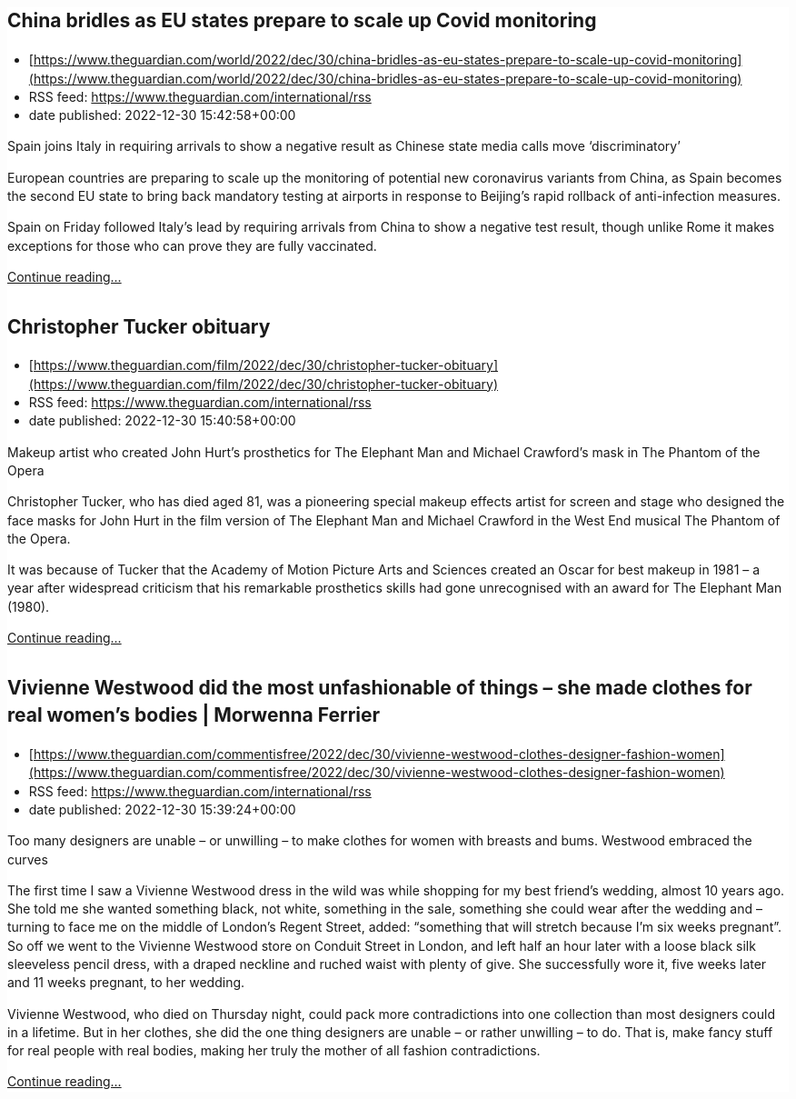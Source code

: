 ## China bridles as EU states prepare to scale up Covid monitoring
 - [https://www.theguardian.com/world/2022/dec/30/china-bridles-as-eu-states-prepare-to-scale-up-covid-monitoring](https://www.theguardian.com/world/2022/dec/30/china-bridles-as-eu-states-prepare-to-scale-up-covid-monitoring)
 - RSS feed: https://www.theguardian.com/international/rss
 - date published: 2022-12-30 15:42:58+00:00

<p>Spain joins Italy in requiring arrivals to show a negative result as Chinese state media calls move ‘discriminatory’</p><p>European countries are preparing to scale up the monitoring of potential new coronavirus variants from China, as Spain becomes the second EU state to bring back mandatory testing at airports in response to Beijing’s rapid rollback of anti-infection measures.</p><p>Spain on Friday followed Italy’s lead by requiring arrivals from China to show a negative test result, though unlike Rome it makes exceptions for those who can prove they are fully vaccinated.</p> <a href="https://www.theguardian.com/world/2022/dec/30/china-bridles-as-eu-states-prepare-to-scale-up-covid-monitoring">Continue reading...</a>

## Christopher Tucker obituary
 - [https://www.theguardian.com/film/2022/dec/30/christopher-tucker-obituary](https://www.theguardian.com/film/2022/dec/30/christopher-tucker-obituary)
 - RSS feed: https://www.theguardian.com/international/rss
 - date published: 2022-12-30 15:40:58+00:00

<p>Makeup artist who created John Hurt’s prosthetics for The Elephant Man and Michael Crawford’s mask in The Phantom of the Opera</p><p>Christopher Tucker, who has died aged 81, was a pioneering special makeup effects artist for screen and stage who designed the face masks for John Hurt in the film version of The Elephant Man and Michael Crawford in the West End musical The Phantom of the Opera.</p><p>It was because of Tucker that the Academy of Motion Picture Arts and Sciences created an Oscar for best makeup in 1981 – a year after widespread criticism that his remarkable prosthetics skills had gone unrecognised with an award for The Elephant Man (1980).</p> <a href="https://www.theguardian.com/film/2022/dec/30/christopher-tucker-obituary">Continue reading...</a>

## Vivienne Westwood did the most unfashionable of things – she made clothes for real women’s bodies | Morwenna Ferrier
 - [https://www.theguardian.com/commentisfree/2022/dec/30/vivienne-westwood-clothes-designer-fashion-women](https://www.theguardian.com/commentisfree/2022/dec/30/vivienne-westwood-clothes-designer-fashion-women)
 - RSS feed: https://www.theguardian.com/international/rss
 - date published: 2022-12-30 15:39:24+00:00

<p>Too many designers are unable – or unwilling – to make clothes for women with breasts and bums. Westwood embraced the curves</p><p>The first time I saw a Vivienne Westwood dress in the wild was while shopping for my best friend’s wedding, almost 10 years ago. She told me she wanted something black, not white, something in the sale, something she could wear after the wedding and – turning to face me on the middle of London’s Regent Street, added: “something that will stretch because I’m six weeks pregnant”. So off we went to the Vivienne Westwood store on Conduit Street in London, and left half an hour later with a loose black silk sleeveless pencil dress, with a draped neckline and ruched waist with plenty of give. She successfully wore it, five weeks later and 11 weeks pregnant, to her wedding.</p><p>Vivienne Westwood, who died on Thursday night, could pack more contradictions into one collection than most designers could in a lifetime. But in her clothes, she did the one thing designers are unable – or rather unwilling – to do. That is, make fancy stuff for real people with real bodies, making her truly the mother of all fashion contradictions.</p> <a href="https://www.theguardian.com/commentisfree/2022/dec/30/vivienne-westwood-clothes-designer-fashion-women">Continue reading...</a>
